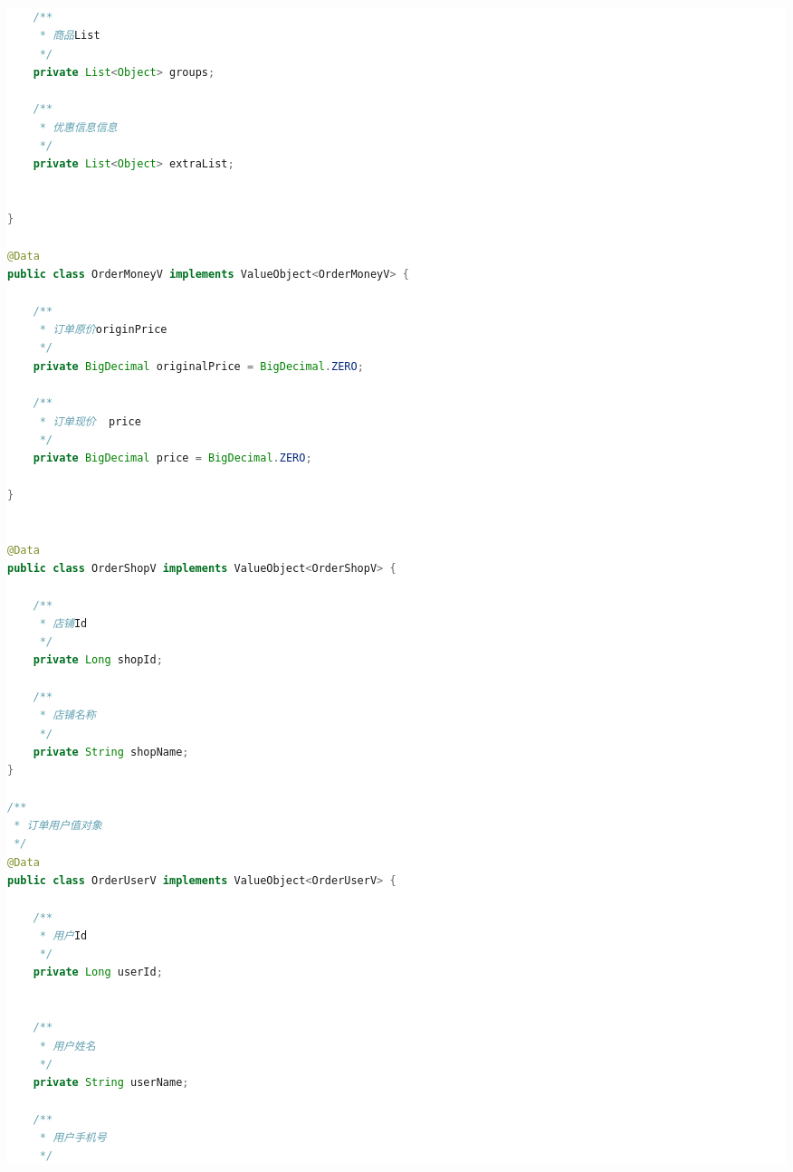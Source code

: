 ```java
    /**
     * 商品List
     */
    private List<Object> groups;

    /**
     * 优惠信息信息
     */
    private List<Object> extraList;


}

@Data
public class OrderMoneyV implements ValueObject<OrderMoneyV> {

    /**
     * 订单原价originPrice
     */
    private BigDecimal originalPrice = BigDecimal.ZERO;

    /**
     * 订单现价  price
     */
    private BigDecimal price = BigDecimal.ZERO;

}


@Data
public class OrderShopV implements ValueObject<OrderShopV> {

    /**
     * 店铺Id
     */
    private Long shopId;

    /**
     * 店铺名称
     */
    private String shopName;
}

/**
 * 订单用户值对象
 */
@Data
public class OrderUserV implements ValueObject<OrderUserV> {

    /**
     * 用户Id
     */
    private Long userId;


    /**
     * 用户姓名
     */
    private String userName;

    /**
     * 用户手机号
     */
```